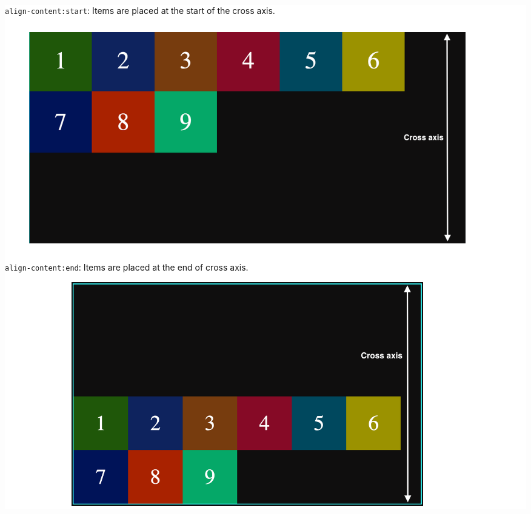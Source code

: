 
`align-content:start`: Items are placed at the start of the cross axis.

<figure>
<img src="../assets/align-content/start.png" alt="Contents are aligned from start" height="370" width="720" />
</figure>

`align-content:end`: Items are placed at the end of cross axis.

<figure>
<img src="../assets/align-content/end.png" alt="Contents are aligned from the end" height="370" width="720" />
</figure>
